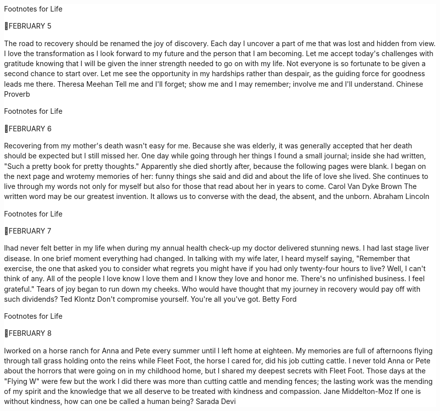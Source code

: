 Footnotes for Life

FEBRUARY 5

The road to recovery should be renamed the joy of discovery. Each day I
uncover a part of me that was lost and hidden from view. I love the
transformation as I look forward to my future and the person that I am
becoming. Let me accept today's challenges with gratitude knowing that I
will be given the inner strength needed to go on with my life. Not
everyone is so fortunate to be given a second chance to start over. Let
me see the opportunity in my hardships rather than despair, as the
guiding force for goodness leads me there. Theresa Meehan Tell me and
I'll forget; show me and I may remember; involve me and I'll understand.
Chinese Proverb

Footnotes for Life

FEBRUARY 6

Recovering from my mother's death wasn't easy for me. Because she was
elderly, it was generally accepted that her death should be expected but
I still missed her. One day while going through her things I found a
small journal; inside she had written, "Such a pretty book for pretty
thoughts." Apparently she died shortly after, because the following
pages were blank. I began on the next page and wrotemy memories of her:
funny things she said and did and about the life of love she lived. She
continues to live through my words not only for myself but also for
those that read about her in years to come. Carol Van Dyke Brown The
written word may be our greatest invention. It allows us to converse
with the dead, the absent, and the unborn. Abraham Lincoln

Footnotes for Life

FEBRUARY 7

Ihad never felt better in my life when during my annual health check-up
my doctor delivered stunning news. I had last stage liver disease. In
one brief moment everything had changed. In talking with my wife later,
I heard myself saying, "Remember that exercise, the one that asked you
to consider what regrets you might have if you had only twenty-four
hours to live? Well, I can't think of any. All of the people I love know
I love them and I know they love and honor me. There's no unfinished
business. I feel grateful." Tears of joy began to run down my cheeks.
Who would have thought that my journey in recovery would pay off with
such dividends? Ted Klontz Don't compromise yourself. You're all you've
got. Betty Ford

Footnotes for Life

FEBRUARY 8

Iworked on a horse ranch for Anna and Pete every summer until I left
home at eighteen. My memories are full of afternoons flying through tall
grass holding onto the reins while Fleet Foot, the horse I cared for,
did his job cutting cattle. I never told Anna or Pete about the horrors
that were going on in my childhood home, but I shared my deepest secrets
with Fleet Foot. Those days at the "Flying W" were few but the work I
did there was more than cutting cattle and mending fences; the lasting
work was the mending of my spirit and the knowledge that we all deserve
to be treated with kindness and compassion. Jane Middelton-Moz If one is
without kindness, how can one be called a human being? Sarada Devi
